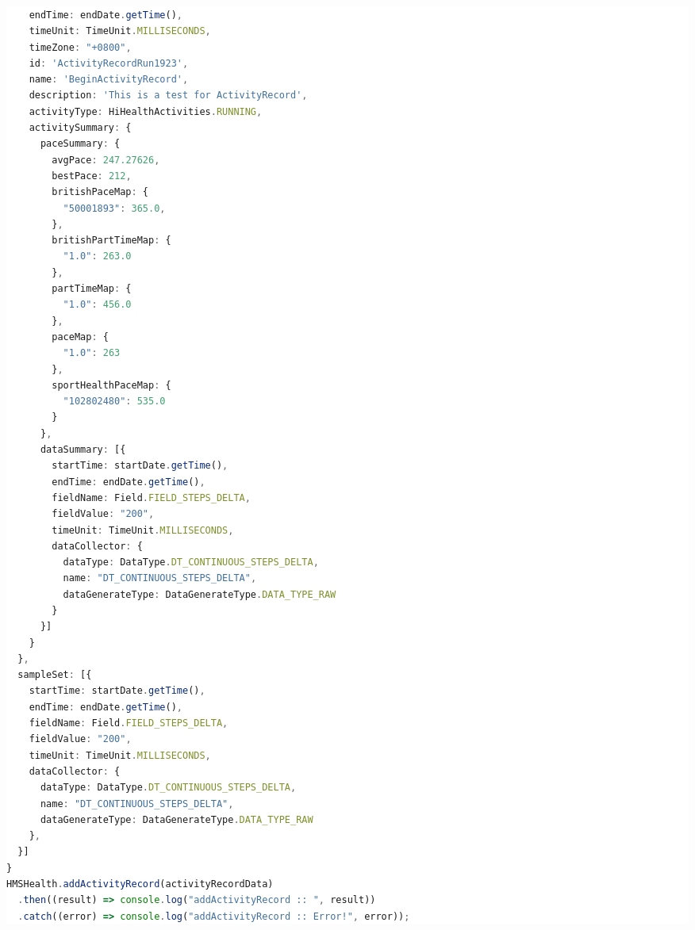 ```ts
    endTime: endDate.getTime(),
    timeUnit: TimeUnit.MILLISECONDS,
    timeZone: "+0800",
    id: 'ActivityRecordRun1923',
    name: 'BeginActivityRecord',
    description: 'This is a test for ActivityRecord',
    activityType: HiHealthActivities.RUNNING,
    activitySummary: {
      paceSummary: {
        avgPace: 247.27626,
        bestPace: 212,
        britishPaceMap: {
          "50001893": 365.0,
        },
        britishPartTimeMap: {
          "1.0": 263.0
        },
        partTimeMap: {
          "1.0": 456.0
        },
        paceMap: {
          "1.0": 263
        },
        sportHealthPaceMap: {
          "102802480": 535.0
        }
      },
      dataSummary: [{
        startTime: startDate.getTime(),
        endTime: endDate.getTime(),
        fieldName: Field.FIELD_STEPS_DELTA,
        fieldValue: "200",
        timeUnit: TimeUnit.MILLISECONDS,
        dataCollector: {
          dataType: DataType.DT_CONTINUOUS_STEPS_DELTA,
          name: "DT_CONTINUOUS_STEPS_DELTA",
          dataGenerateType: DataGenerateType.DATA_TYPE_RAW
        }
      }]
    }
  },
  sampleSet: [{
    startTime: startDate.getTime(),
    endTime: endDate.getTime(),
    fieldName: Field.FIELD_STEPS_DELTA,
    fieldValue: "200",
    timeUnit: TimeUnit.MILLISECONDS,
    dataCollector: {
      dataType: DataType.DT_CONTINUOUS_STEPS_DELTA,
      name: "DT_CONTINUOUS_STEPS_DELTA",
      dataGenerateType: DataGenerateType.DATA_TYPE_RAW
    },
  }]
}
HMSHealth.addActivityRecord(activityRecordData)
  .then((result) => console.log("addActivityRecord :: ", result))
  .catch((error) => console.log("addActivityRecord :: Error!", error));
```

